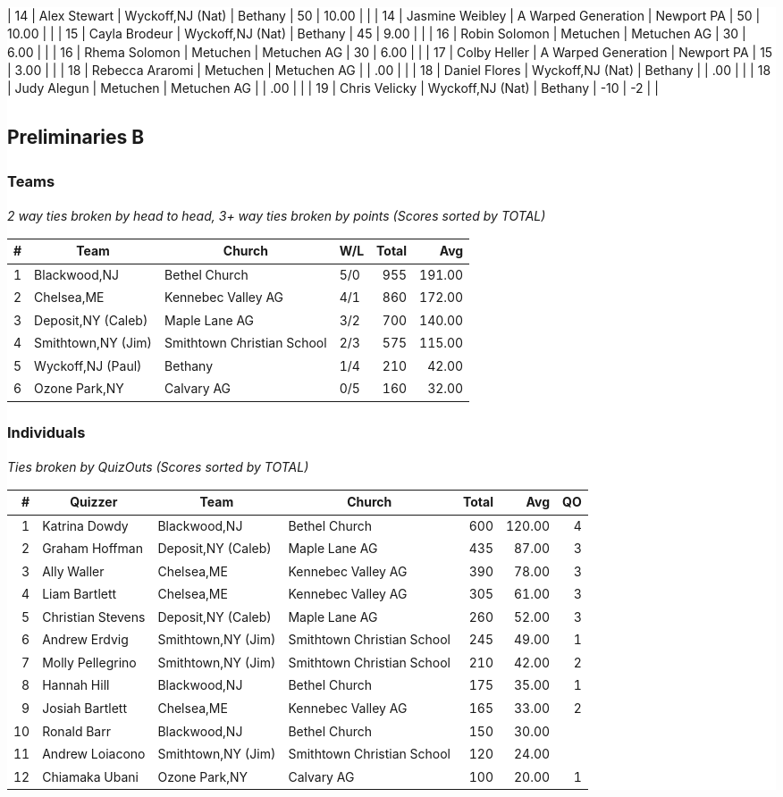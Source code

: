 | 14 | Alex Stewart              | Wyckoff,NJ (Nat)    | Bethany                    | 50    | 10.00 |    |
| 14 | Jasmine Weibley           | A Warped Generation | Newport PA                 | 50    | 10.00 |    |
| 15 | Cayla Brodeur             | Wyckoff,NJ (Nat)    | Bethany                    | 45    | 9.00  |    |
| 16 | Robin Solomon             | Metuchen            | Metuchen AG                | 30    | 6.00  |    |
| 16 | Rhema Solomon             | Metuchen            | Metuchen AG                | 30    | 6.00  |    |
| 17 | Colby Heller              | A Warped Generation | Newport PA                 | 15    | 3.00  |    |
| 18 | Rebecca Araromi           | Metuchen            | Metuchen AG                |       | .00   |    |
| 18 | Daniel Flores             | Wyckoff,NJ (Nat)    | Bethany                    |       | .00   |    |
| 18 | Judy Alegun               | Metuchen            | Metuchen AG                |       | .00   |    |
| 19 | Chris Velicky             | Wyckoff,NJ (Nat)    | Bethany                    | -10   | -2    |    |

## Preliminaries B

### Teams

*2 way ties broken by head to head, 3+ way ties broken by points (Scores sorted by TOTAL)*

| # | Team               | Church                     | W/L | Total | Avg    |
|--:|--------------------|----------------------------|-----|------:|-------:|
| 1 | Blackwood,NJ       | Bethel Church              | 5/0 | 955   | 191.00 |
| 2 | Chelsea,ME         | Kennebec Valley AG         | 4/1 | 860   | 172.00 |
| 3 | Deposit,NY (Caleb) | Maple Lane AG              | 3/2 | 700   | 140.00 |
| 4 | Smithtown,NY (Jim) | Smithtown Christian School | 2/3 | 575   | 115.00 |
| 5 | Wyckoff,NJ (Paul)  | Bethany                    | 1/4 | 210   | 42.00  |
| 6 | Ozone Park,NY      | Calvary AG                 | 0/5 | 160   | 32.00  |

### Individuals

*Ties broken by QuizOuts (Scores sorted by TOTAL)*

| #  | Quizzer            | Team               | Church                     | Total | Avg    | QO |
|---:|--------------------|--------------------|----------------------------|------:|-------:|---:|
| 1  | Katrina Dowdy      | Blackwood,NJ       | Bethel Church              | 600   | 120.00 | 4  |
| 2  | Graham Hoffman     | Deposit,NY (Caleb) | Maple Lane AG              | 435   | 87.00  | 3  |
| 3  | Ally Waller        | Chelsea,ME         | Kennebec Valley AG         | 390   | 78.00  | 3  |
| 4  | Liam Bartlett      | Chelsea,ME         | Kennebec Valley AG         | 305   | 61.00  | 3  |
| 5  | Christian Stevens  | Deposit,NY (Caleb) | Maple Lane AG              | 260   | 52.00  | 3  |
| 6  | Andrew Erdvig      | Smithtown,NY (Jim) | Smithtown Christian School | 245   | 49.00  | 1  |
| 7  | Molly Pellegrino   | Smithtown,NY (Jim) | Smithtown Christian School | 210   | 42.00  | 2  |
| 8  | Hannah Hill        | Blackwood,NJ       | Bethel Church              | 175   | 35.00  | 1  |
| 9  | Josiah Bartlett    | Chelsea,ME         | Kennebec Valley AG         | 165   | 33.00  | 2  |
| 10 | Ronald Barr        | Blackwood,NJ       | Bethel Church              | 150   | 30.00  |    |
| 11 | Andrew Loiacono    | Smithtown,NY (Jim) | Smithtown Christian School | 120   | 24.00  |    |
| 12 | Chiamaka Ubani     | Ozone Park,NY      | Calvary AG                 | 100   | 20.00  | 1  |